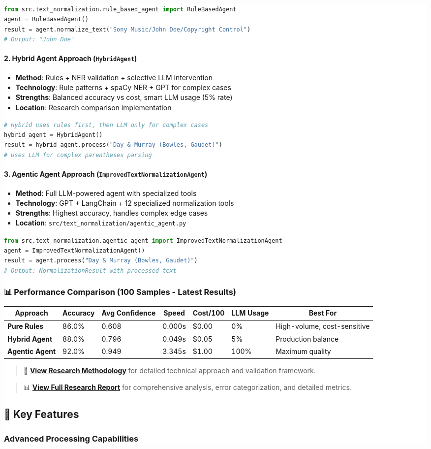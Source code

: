 ```python
from src.text_normalization.rule_based_agent import RuleBasedAgent
agent = RuleBasedAgent()
result = agent.normalize_text("Sony Music/John Doe/Copyright Control")
# Output: "John Doe"
```

#### 2. **Hybrid Agent Approach** (`HybridAgent`)

- **Method**: Rules + NER validation + selective LLM intervention
- **Technology**: Rule patterns + spaCy NER + GPT for complex cases
- **Strengths**: Balanced accuracy vs cost, smart LLM usage (5% rate)
- **Location**: Research comparison implementation

```python
# Hybrid uses rules first, then LLM only for complex cases
hybrid_agent = HybridAgent()
result = hybrid_agent.process("Day & Murray (Bowles, Gaudet)")
# Uses LLM for complex parentheses parsing
```

#### 3. **Agentic Agent Approach** (`ImprovedTextNormalizationAgent`)

- **Method**: Full LLM-powered agent with specialized tools
- **Technology**: GPT + LangChain + 12 specialized normalization tools
- **Strengths**: Highest accuracy, handles complex edge cases
- **Location**: `src/text_normalization/agentic_agent.py`

```python
from src.text_normalization.agentic_agent import ImprovedTextNormalizationAgent
agent = ImprovedTextNormalizationAgent()
result = agent.process("Day & Murray (Bowles, Gaudet)")
# Output: NormalizationResult with processed text
```

### 📊 Performance Comparison (100 Samples - Latest Results)

| Approach                | Accuracy | Avg Confidence | Speed  | Cost/100 | LLM Usage | Best For                    |
| ----------------------- | -------- | -------------- | ------ | -------- | --------- | --------------------------- |
| **Pure Rules**    | 86.0%    | 0.608          | 0.000s | $0.00    | 0%        | High-volume, cost-sensitive |
| **Hybrid Agent**  | 88.0%    | 0.796          | 0.049s | $0.05    | 5%        | Production balance          |
| **Agentic Agent** | 92.0%    | 0.949          | 3.345s | $1.00    | 100%      | Maximum quality             |

> 📄 **[View Research Methodology](docs/methodology.md)** for detailed technical approach and validation framework.

> 📊 **[View Full Research Report](reports/research_report_100samples.md)** for comprehensive analysis, error categorization, and detailed metrics.

## 🚀 Key Features

### Advanced Processing Capabilities
